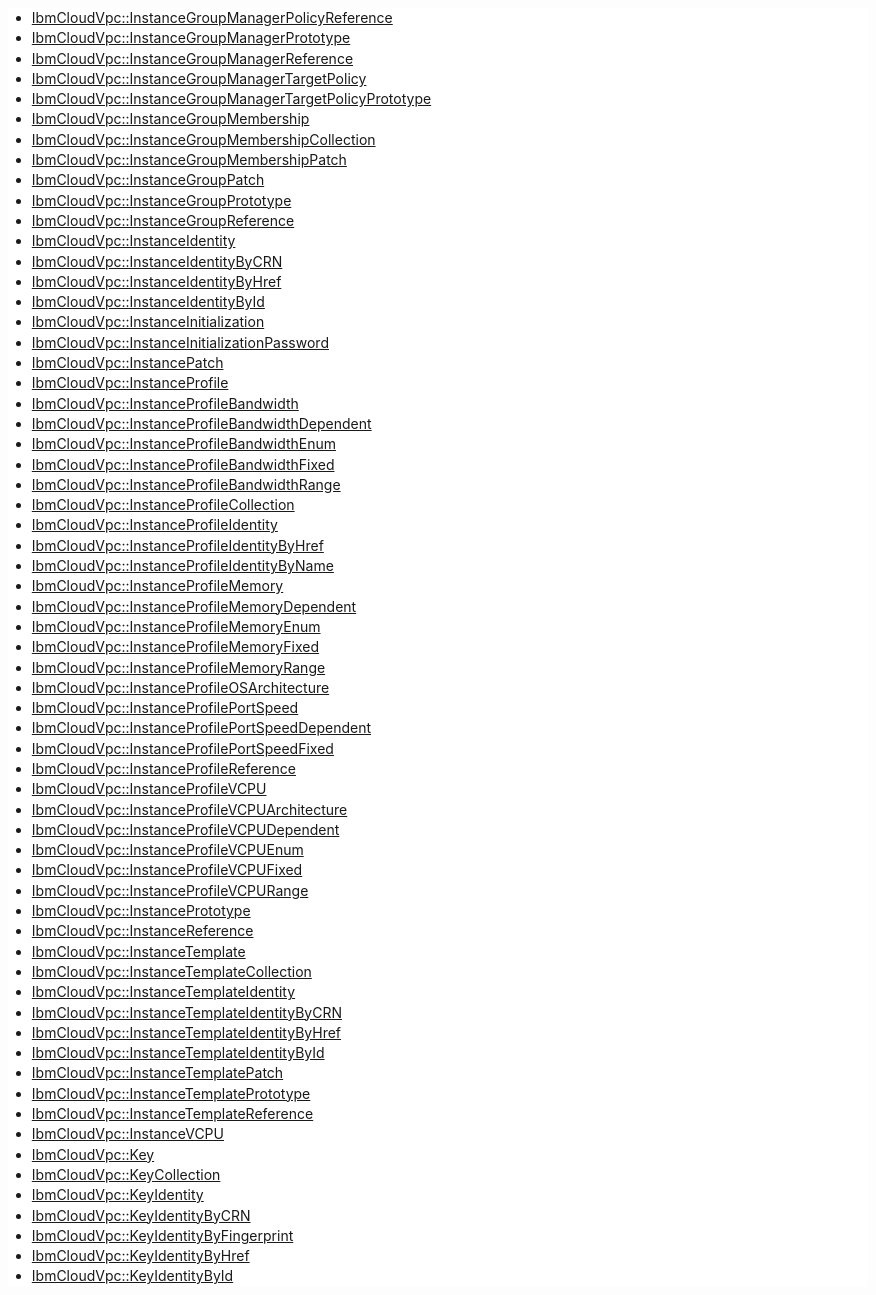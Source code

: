  - [IbmCloudVpc::InstanceGroupManagerPolicyReference](docs/InstanceGroupManagerPolicyReference.md)
 - [IbmCloudVpc::InstanceGroupManagerPrototype](docs/InstanceGroupManagerPrototype.md)
 - [IbmCloudVpc::InstanceGroupManagerReference](docs/InstanceGroupManagerReference.md)
 - [IbmCloudVpc::InstanceGroupManagerTargetPolicy](docs/InstanceGroupManagerTargetPolicy.md)
 - [IbmCloudVpc::InstanceGroupManagerTargetPolicyPrototype](docs/InstanceGroupManagerTargetPolicyPrototype.md)
 - [IbmCloudVpc::InstanceGroupMembership](docs/InstanceGroupMembership.md)
 - [IbmCloudVpc::InstanceGroupMembershipCollection](docs/InstanceGroupMembershipCollection.md)
 - [IbmCloudVpc::InstanceGroupMembershipPatch](docs/InstanceGroupMembershipPatch.md)
 - [IbmCloudVpc::InstanceGroupPatch](docs/InstanceGroupPatch.md)
 - [IbmCloudVpc::InstanceGroupPrototype](docs/InstanceGroupPrototype.md)
 - [IbmCloudVpc::InstanceGroupReference](docs/InstanceGroupReference.md)
 - [IbmCloudVpc::InstanceIdentity](docs/InstanceIdentity.md)
 - [IbmCloudVpc::InstanceIdentityByCRN](docs/InstanceIdentityByCRN.md)
 - [IbmCloudVpc::InstanceIdentityByHref](docs/InstanceIdentityByHref.md)
 - [IbmCloudVpc::InstanceIdentityById](docs/InstanceIdentityById.md)
 - [IbmCloudVpc::InstanceInitialization](docs/InstanceInitialization.md)
 - [IbmCloudVpc::InstanceInitializationPassword](docs/InstanceInitializationPassword.md)
 - [IbmCloudVpc::InstancePatch](docs/InstancePatch.md)
 - [IbmCloudVpc::InstanceProfile](docs/InstanceProfile.md)
 - [IbmCloudVpc::InstanceProfileBandwidth](docs/InstanceProfileBandwidth.md)
 - [IbmCloudVpc::InstanceProfileBandwidthDependent](docs/InstanceProfileBandwidthDependent.md)
 - [IbmCloudVpc::InstanceProfileBandwidthEnum](docs/InstanceProfileBandwidthEnum.md)
 - [IbmCloudVpc::InstanceProfileBandwidthFixed](docs/InstanceProfileBandwidthFixed.md)
 - [IbmCloudVpc::InstanceProfileBandwidthRange](docs/InstanceProfileBandwidthRange.md)
 - [IbmCloudVpc::InstanceProfileCollection](docs/InstanceProfileCollection.md)
 - [IbmCloudVpc::InstanceProfileIdentity](docs/InstanceProfileIdentity.md)
 - [IbmCloudVpc::InstanceProfileIdentityByHref](docs/InstanceProfileIdentityByHref.md)
 - [IbmCloudVpc::InstanceProfileIdentityByName](docs/InstanceProfileIdentityByName.md)
 - [IbmCloudVpc::InstanceProfileMemory](docs/InstanceProfileMemory.md)
 - [IbmCloudVpc::InstanceProfileMemoryDependent](docs/InstanceProfileMemoryDependent.md)
 - [IbmCloudVpc::InstanceProfileMemoryEnum](docs/InstanceProfileMemoryEnum.md)
 - [IbmCloudVpc::InstanceProfileMemoryFixed](docs/InstanceProfileMemoryFixed.md)
 - [IbmCloudVpc::InstanceProfileMemoryRange](docs/InstanceProfileMemoryRange.md)
 - [IbmCloudVpc::InstanceProfileOSArchitecture](docs/InstanceProfileOSArchitecture.md)
 - [IbmCloudVpc::InstanceProfilePortSpeed](docs/InstanceProfilePortSpeed.md)
 - [IbmCloudVpc::InstanceProfilePortSpeedDependent](docs/InstanceProfilePortSpeedDependent.md)
 - [IbmCloudVpc::InstanceProfilePortSpeedFixed](docs/InstanceProfilePortSpeedFixed.md)
 - [IbmCloudVpc::InstanceProfileReference](docs/InstanceProfileReference.md)
 - [IbmCloudVpc::InstanceProfileVCPU](docs/InstanceProfileVCPU.md)
 - [IbmCloudVpc::InstanceProfileVCPUArchitecture](docs/InstanceProfileVCPUArchitecture.md)
 - [IbmCloudVpc::InstanceProfileVCPUDependent](docs/InstanceProfileVCPUDependent.md)
 - [IbmCloudVpc::InstanceProfileVCPUEnum](docs/InstanceProfileVCPUEnum.md)
 - [IbmCloudVpc::InstanceProfileVCPUFixed](docs/InstanceProfileVCPUFixed.md)
 - [IbmCloudVpc::InstanceProfileVCPURange](docs/InstanceProfileVCPURange.md)
 - [IbmCloudVpc::InstancePrototype](docs/InstancePrototype.md)
 - [IbmCloudVpc::InstanceReference](docs/InstanceReference.md)
 - [IbmCloudVpc::InstanceTemplate](docs/InstanceTemplate.md)
 - [IbmCloudVpc::InstanceTemplateCollection](docs/InstanceTemplateCollection.md)
 - [IbmCloudVpc::InstanceTemplateIdentity](docs/InstanceTemplateIdentity.md)
 - [IbmCloudVpc::InstanceTemplateIdentityByCRN](docs/InstanceTemplateIdentityByCRN.md)
 - [IbmCloudVpc::InstanceTemplateIdentityByHref](docs/InstanceTemplateIdentityByHref.md)
 - [IbmCloudVpc::InstanceTemplateIdentityById](docs/InstanceTemplateIdentityById.md)
 - [IbmCloudVpc::InstanceTemplatePatch](docs/InstanceTemplatePatch.md)
 - [IbmCloudVpc::InstanceTemplatePrototype](docs/InstanceTemplatePrototype.md)
 - [IbmCloudVpc::InstanceTemplateReference](docs/InstanceTemplateReference.md)
 - [IbmCloudVpc::InstanceVCPU](docs/InstanceVCPU.md)
 - [IbmCloudVpc::Key](docs/Key.md)
 - [IbmCloudVpc::KeyCollection](docs/KeyCollection.md)
 - [IbmCloudVpc::KeyIdentity](docs/KeyIdentity.md)
 - [IbmCloudVpc::KeyIdentityByCRN](docs/KeyIdentityByCRN.md)
 - [IbmCloudVpc::KeyIdentityByFingerprint](docs/KeyIdentityByFingerprint.md)
 - [IbmCloudVpc::KeyIdentityByHref](docs/KeyIdentityByHref.md)
 - [IbmCloudVpc::KeyIdentityById](docs/KeyIdentityById.md)